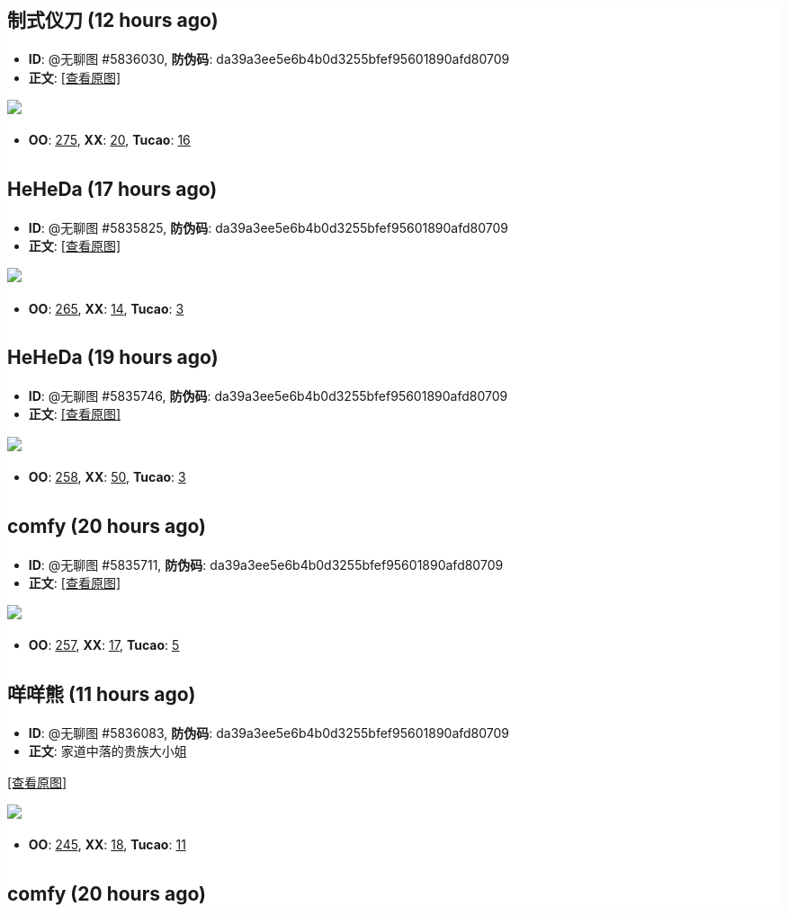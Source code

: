 ## 制式仪刀 (12 hours ago) 

- **ID**: @无聊图 #5836030, **防伪码**: da39a3ee5e6b4b0d3255bfef95601890afd80709
- **正文**: [[查看原图]](//img.toto.im/large/008HL3Tkly1hxq837br32j30hs0ghjse.jpg)  

![](https://img.toto.im/mw600/008HL3Tkly1hxq837br32j30hs0ghjse.jpg)
- **OO**: [275](https://jandan.net/t/5836030#tucao-like), **XX**: [20](https://jandan.net/t/5836030#tucao-unlike), **Tucao**: [16](https://jandan.net/t/5836030#tucao-list)

## HeHeDa (17 hours ago) 

- **ID**: @无聊图 #5835825, **防伪码**: da39a3ee5e6b4b0d3255bfef95601890afd80709
- **正文**: [[查看原图]](//img.toto.im/large/008HL3Tkly1hxpziv4jqyj30fa0f3q9a.jpg)  

![](https://img.toto.im/mw600/008HL3Tkly1hxpziv4jqyj30fa0f3q9a.jpg)
- **OO**: [265](https://jandan.net/t/5835825#tucao-like), **XX**: [14](https://jandan.net/t/5835825#tucao-unlike), **Tucao**: [3](https://jandan.net/t/5835825#tucao-list)

## HeHeDa (19 hours ago) 

- **ID**: @无聊图 #5835746, **防伪码**: da39a3ee5e6b4b0d3255bfef95601890afd80709
- **正文**: [[查看原图]](//img.toto.im/large/008HL3Tkly1hxpvhvhddvj30jl0jkgmx.jpg)  

![](https://img.toto.im/mw600/008HL3Tkly1hxpvhvhddvj30jl0jkgmx.jpg)
- **OO**: [258](https://jandan.net/t/5835746#tucao-like), **XX**: [50](https://jandan.net/t/5835746#tucao-unlike), **Tucao**: [3](https://jandan.net/t/5835746#tucao-list)

## comfy (20 hours ago) 

- **ID**: @无聊图 #5835711, **防伪码**: da39a3ee5e6b4b0d3255bfef95601890afd80709
- **正文**: [[查看原图]](//img.toto.im/large/006912Oegy1hxpaps9r2cj30u00v7jtx.jpg)  

![](https://img.toto.im/mw600/006912Oegy1hxpaps9r2cj30u00v7jtx.jpg)
- **OO**: [257](https://jandan.net/t/5835711#tucao-like), **XX**: [17](https://jandan.net/t/5835711#tucao-unlike), **Tucao**: [5](https://jandan.net/t/5835711#tucao-list)

## 咩咩熊 (11 hours ago) 

- **ID**: @无聊图 #5836083, **防伪码**: da39a3ee5e6b4b0d3255bfef95601890afd80709
- **正文**: 家道中落的贵族大小姐  


[[查看原图]](//img.toto.im/large/008HL3Tkly1hxqa8qtzwkj30qa1hcdic.jpg)  

![](https://img.toto.im/mw600/008HL3Tkly1hxqa8qtzwkj30qa1hcdic.jpg)
- **OO**: [245](https://jandan.net/t/5836083#tucao-like), **XX**: [18](https://jandan.net/t/5836083#tucao-unlike), **Tucao**: [11](https://jandan.net/t/5836083#tucao-list)

## comfy (20 hours ago) 
